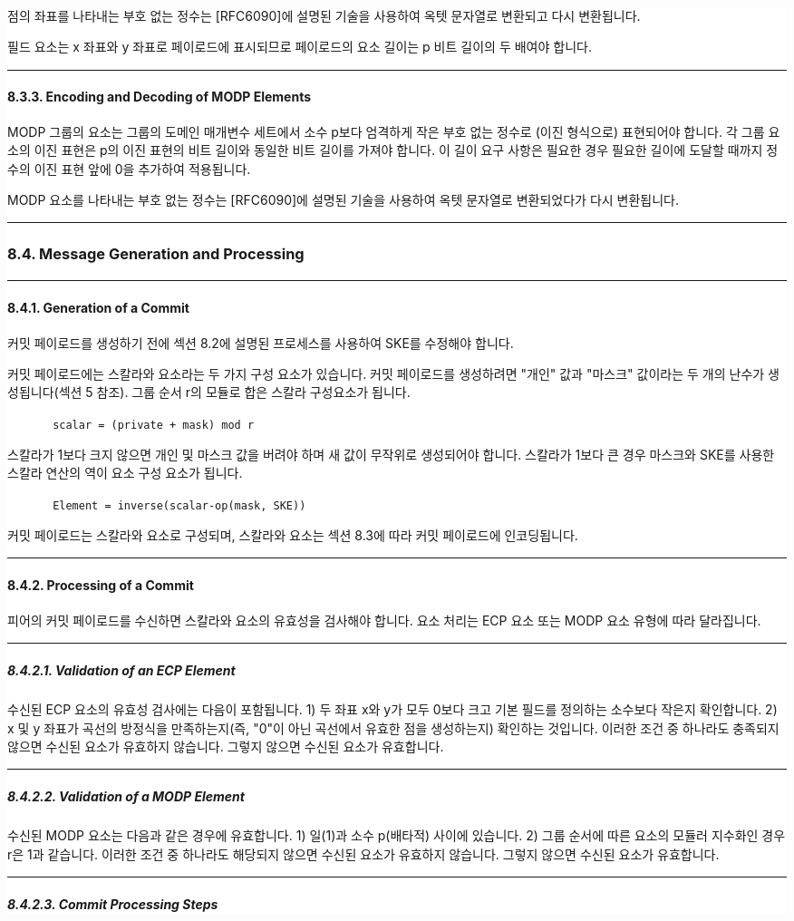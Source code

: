 점의 좌표를 나타내는 부호 없는 정수는 \[RFC6090\]에 설명된 기술을 사용하여 옥텟 문자열로 변환되고 다시 변환됩니다.

필드 요소는 x 좌표와 y 좌표로 페이로드에 표시되므로 페이로드의 요소 길이는 p 비트 길이의 두 배여야 합니다.

---
#### **8.3.3.  Encoding and Decoding of MODP Elements**

MODP 그룹의 요소는 그룹의 도메인 매개변수 세트에서 소수 p보다 엄격하게 작은 부호 없는 정수로 \(이진 형식으로\) 표현되어야 합니다.  각 그룹 요소의 이진 표현은 p의 이진 표현의 비트 길이와 동일한 비트 길이를 가져야 합니다.  이 길이 요구 사항은 필요한 경우 필요한 길이에 도달할 때까지 정수의 이진 표현 앞에 0을 추가하여 적용됩니다.

MODP 요소를 나타내는 부호 없는 정수는 \[RFC6090\]에 설명된 기술을 사용하여 옥텟 문자열로 변환되었다가 다시 변환됩니다.

---
### **8.4.  Message Generation and Processing**
---
#### **8.4.1.  Generation of a Commit**

커밋 페이로드를 생성하기 전에 섹션 8.2에 설명된 프로세스를 사용하여 SKE를 수정해야 합니다.

커밋 페이로드에는 스칼라와 요소라는 두 가지 구성 요소가 있습니다.  커밋 페이로드를 생성하려면 "개인" 값과 "마스크" 값이라는 두 개의 난수가 생성됩니다\(섹션 5 참조\).  그룹 순서 r의 모듈로 합은 스칼라 구성요소가 됩니다.

```text
       scalar = (private + mask) mod r
```

스칼라가 1보다 크지 않으면 개인 및 마스크 값을 버려야 하며 새 값이 무작위로 생성되어야 합니다.  스칼라가 1보다 큰 경우 마스크와 SKE를 사용한 스칼라 연산의 역이 요소 구성 요소가 됩니다.

```text
       Element = inverse(scalar-op(mask, SKE))
```

커밋 페이로드는 스칼라와 요소로 구성되며, 스칼라와 요소는 섹션 8.3에 따라 커밋 페이로드에 인코딩됩니다.

---
#### **8.4.2.  Processing of a Commit**

피어의 커밋 페이로드를 수신하면 스칼라와 요소의 유효성을 검사해야 합니다.  요소 처리는 ECP 요소 또는 MODP 요소 유형에 따라 달라집니다.

---
##### **8.4.2.1.  Validation of an ECP Element**

수신된 ECP 요소의 유효성 검사에는 다음이 포함됩니다. 1\) 두 좌표 x와 y가 모두 0보다 크고 기본 필드를 정의하는 소수보다 작은지 확인합니다. 2\) x 및 y 좌표가 곡선의 방정식을 만족하는지\(즉, "0"이 아닌 곡선에서 유효한 점을 생성하는지\) 확인하는 것입니다.  이러한 조건 중 하나라도 충족되지 않으면 수신된 요소가 유효하지 않습니다. 그렇지 않으면 수신된 요소가 유효합니다.

---
##### **8.4.2.2.  Validation of a MODP Element**

수신된 MODP 요소는 다음과 같은 경우에 유효합니다. 1\) 일\(1\)과 소수 p\(배타적\) 사이에 있습니다. 2\) 그룹 순서에 따른 요소의 모듈러 지수화인 경우 r은 1과 같습니다.  이러한 조건 중 하나라도 해당되지 않으면 수신된 요소가 유효하지 않습니다. 그렇지 않으면 수신된 요소가 유효합니다.

---
##### **8.4.2.3.  Commit Processing Steps**
